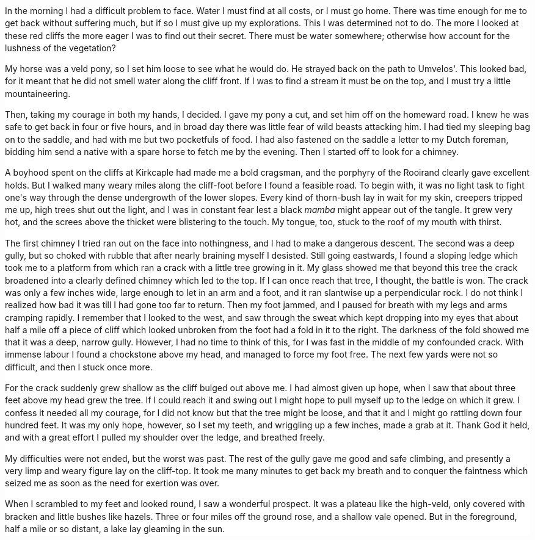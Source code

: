 In the morning I had a difficult problem to face. Water I must find at all costs, or I must go home. There was time enough for me to get back without suffering much, but if so I must give up my explorations. This I was determined not to do. The more I looked at these red cliffs the more eager I was to find out their secret. There must be water somewhere; otherwise how account for the lushness of the vegetation?

My horse was a veld pony, so I set him loose to see what he would do. He strayed back on the path to Umvelos'. This looked bad, for it meant that he did not smell water along the cliff front. If I was to find a stream it must be on the top, and I must try a little mountaineering.

Then, taking my courage in both my hands, I decided. I gave my pony a cut, and set him off on the homeward road. I knew he was safe to get back in four or five hours, and in broad day there was little fear of wild beasts attacking him. I had tied my sleeping bag on to the saddle, and had with me but two pocketfuls of food. I had also fastened on the saddle a letter to my Dutch foreman, bidding him send a native with a spare horse to fetch me by the evening. Then I started off to look for a chimney.

A boyhood spent on the cliffs at Kirkcaple had made me a bold cragsman, and the porphyry of the Rooirand clearly gave excellent holds. But I walked many weary miles along the cliff-foot before I found a feasible road. To begin with, it was no light task to fight one's way through the dense undergrowth of the lower slopes. Every kind of thorn-bush lay in wait for my skin, creepers tripped me up, high trees shut out the light, and I was in constant fear lest a black _mamba_ might appear out of the tangle. It grew very hot, and the screes above the thicket were blistering to the touch. My tongue, too, stuck to the roof of my mouth with thirst.

The first chimney I tried ran out on the face into nothingness, and I had to make a dangerous descent. The second was a deep gully, but so choked with rubble that after nearly braining myself I desisted. Still going eastwards, I found a sloping ledge which took me to a platform from which ran a crack with a little tree growing in it. My glass showed me that beyond this tree the crack broadened into a clearly defined chimney which led to the top. If I can once reach that tree, I thought, the battle is won. The crack was only a few inches wide, large enough to let in an arm and a foot, and it ran slantwise up a perpendicular rock. I do not think I realized how bad it was till I had gone too far to return. Then my foot jammed, and I paused for breath with my legs and arms cramping rapidly. I remember that I looked to the west, and saw through the sweat which kept dropping into my eyes that about half a mile off a piece of cliff which looked unbroken from the foot had a fold in it to the right. The darkness of the fold showed me that it was a deep, narrow gully. However, I had no time to think of this, for I was fast in the middle of my confounded crack. With immense labour I found a chockstone above my head, and managed to force my foot free. The next few yards were not so difficult, and then I stuck once more.

For the crack suddenly grew shallow as the cliff bulged out above me. I had almost given up hope, when I saw that about three feet above my head grew the tree. If I could reach it and swing out I might hope to pull myself up to the ledge on which it grew. I confess it needed all my courage, for I did not know but that the tree might be loose, and that it and I might go rattling down four hundred feet. It was my only hope, however, so I set my teeth, and wriggling up a few inches, made a grab at it. Thank God it held, and with a great effort I pulled my shoulder over the ledge, and breathed freely.

My difficulties were not ended, but the worst was past. The rest of the gully gave me good and safe climbing, and presently a very limp and weary figure lay on the cliff-top. It took me many minutes to get back my breath and to conquer the faintness which seized me as soon as the need for exertion was over.

When I scrambled to my feet and looked round, I saw a wonderful prospect. It was a plateau like the high-veld, only covered with bracken and little bushes like hazels. Three or four miles off the ground rose, and a shallow vale opened. But in the foreground, half a mile or so distant, a lake lay gleaming in the sun.
